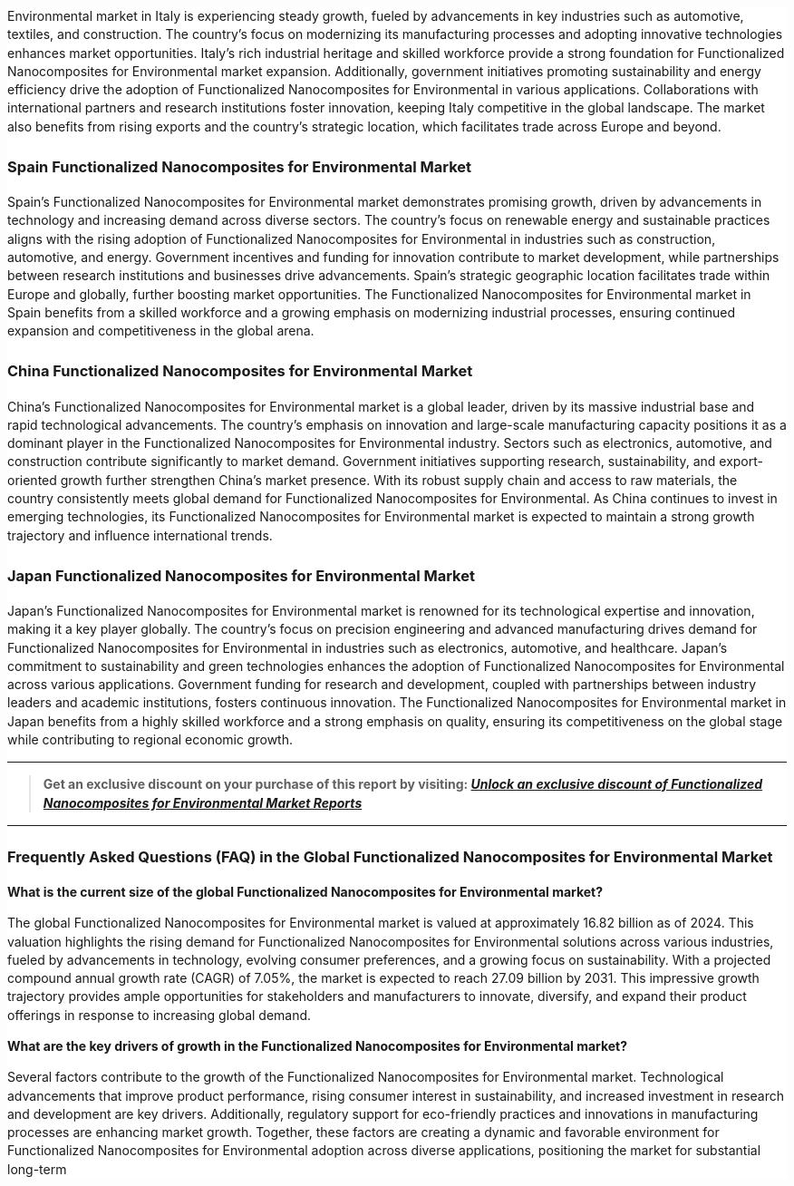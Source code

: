 Environmental market in Italy is experiencing steady growth, fueled by advancements in key industries such as automotive, textiles, and construction. The country&rsquo;s focus on modernizing its manufacturing processes and adopting innovative technologies enhances market opportunities. Italy&rsquo;s rich industrial heritage and skilled workforce provide a strong foundation for Functionalized Nanocomposites for Environmental market expansion. Additionally, government initiatives promoting sustainability and energy efficiency drive the adoption of Functionalized Nanocomposites for Environmental in various applications. Collaborations with international partners and research institutions foster innovation, keeping Italy competitive in the global landscape. The market also benefits from rising exports and the country&rsquo;s strategic location, which facilitates trade across Europe and beyond.</p><h3>Spain Functionalized Nanocomposites for Environmental Market</h3><p>Spain&rsquo;s Functionalized Nanocomposites for Environmental market demonstrates promising growth, driven by advancements in technology and increasing demand across diverse sectors. The country&rsquo;s focus on renewable energy and sustainable practices aligns with the rising adoption of Functionalized Nanocomposites for Environmental in industries such as construction, automotive, and energy. Government incentives and funding for innovation contribute to market development, while partnerships between research institutions and businesses drive advancements. Spain&rsquo;s strategic geographic location facilitates trade within Europe and globally, further boosting market opportunities. The Functionalized Nanocomposites for Environmental market in Spain benefits from a skilled workforce and a growing emphasis on modernizing industrial processes, ensuring continued expansion and competitiveness in the global arena.</p><h3>China Functionalized Nanocomposites for Environmental Market</h3><p>China&rsquo;s Functionalized Nanocomposites for Environmental market is a global leader, driven by its massive industrial base and rapid technological advancements. The country&rsquo;s emphasis on innovation and large-scale manufacturing capacity positions it as a dominant player in the Functionalized Nanocomposites for Environmental industry. Sectors such as electronics, automotive, and construction contribute significantly to market demand. Government initiatives supporting research, sustainability, and export-oriented growth further strengthen China&rsquo;s market presence. With its robust supply chain and access to raw materials, the country consistently meets global demand for Functionalized Nanocomposites for Environmental. As China continues to invest in emerging technologies, its Functionalized Nanocomposites for Environmental market is expected to maintain a strong growth trajectory and influence international trends.</p><h3>Japan Functionalized Nanocomposites for Environmental Market</h3><p>Japan&rsquo;s Functionalized Nanocomposites for Environmental market is renowned for its technological expertise and innovation, making it a key player globally. The country&rsquo;s focus on precision engineering and advanced manufacturing drives demand for Functionalized Nanocomposites for Environmental in industries such as electronics, automotive, and healthcare. Japan&rsquo;s commitment to sustainability and green technologies enhances the adoption of Functionalized Nanocomposites for Environmental across various applications. Government funding for research and development, coupled with partnerships between industry leaders and academic institutions, fosters continuous innovation. The Functionalized Nanocomposites for Environmental market in Japan benefits from a highly skilled workforce and a strong emphasis on quality, ensuring its competitiveness on the global stage while contributing to regional economic growth.</p><hr /><blockquote><p><strong>Get an exclusive discount on your purchase of this report by visiting: <em><a href="://marketresearchpulse.com/ask-for-discount/39799?utm_source=Github&amp;utm_medium=0111">Unlock an exclusive discount of Functionalized Nanocomposites for Environmental Market Reports</a></em>&nbsp;</strong></p></blockquote><hr /><h3>Frequently Asked Questions (FAQ) in the Global Functionalized Nanocomposites for Environmental Market</h3><p><strong>What is the current size of the global Functionalized Nanocomposites for Environmental market?</strong></p><p>The global Functionalized Nanocomposites for Environmental market is valued at approximately 16.82 billion as of 2024. This valuation highlights the rising demand for Functionalized Nanocomposites for Environmental solutions across various industries, fueled by advancements in technology, evolving consumer preferences, and a growing focus on sustainability. With a projected compound annual growth rate (CAGR) of 7.05%, the market is expected to reach 27.09 billion by 2031. This impressive growth trajectory provides ample opportunities for stakeholders and manufacturers to innovate, diversify, and expand their product offerings in response to increasing global demand.</p><p><strong>What are the key drivers of growth in the Functionalized Nanocomposites for Environmental market?</strong></p><p>Several factors contribute to the growth of the Functionalized Nanocomposites for Environmental market. Technological advancements that improve product performance, rising consumer interest in sustainability, and increased investment in research and development are key drivers. Additionally, regulatory support for eco-friendly practices and innovations in manufacturing processes are enhancing market growth. Together, these factors are creating a dynamic and favorable environment for Functionalized Nanocomposites for Environmental adoption across diverse applications, positioning the market for substantial long-term